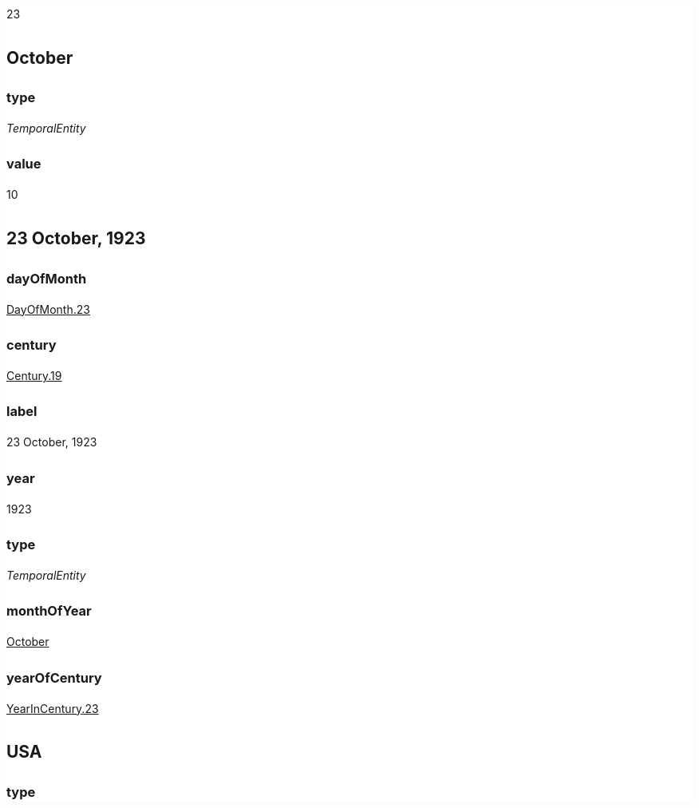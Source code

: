 
23

## October

### type


*TemporalEntity*

### value


10

## 23 October, 1923

### dayOfMonth


[DayOfMonth.23](#DayOfMonth.23)

### century


[Century.19](#Century.19)

### label


23 October, 1923

### year


1923

### type


*TemporalEntity*

### monthOfYear


[October](#October)

### yearOfCentury


[YearInCentury.23](#YearInCentury.23)

## USA

### type
